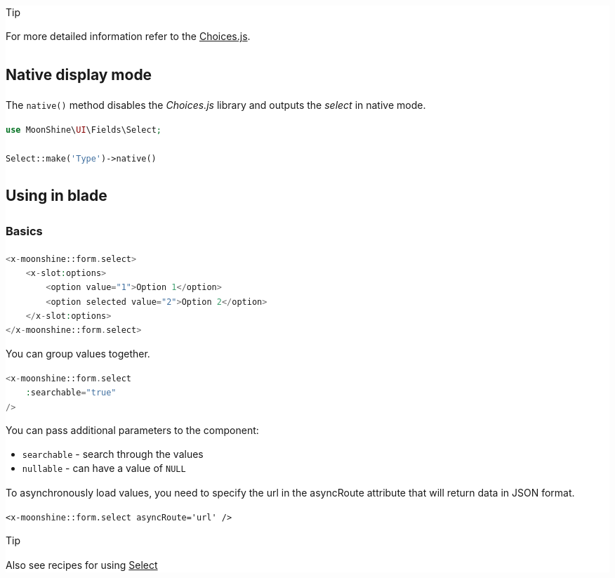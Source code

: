 > [!TIP]
> For more detailed information refer to the [Choices.js](https://choices-js.github.io/Choices/).

<a name="native"></a>
## Native display mode
The `native()` method disables the *Choices.js* library and outputs the *select* in native mode.

```php
use MoonShine\UI\Fields\Select;

Select::make('Type')->native()
```

<a name="blade"></a>
## Using in blade

<a name="blade-basics"></a>
### Basics

```php
<x-moonshine::form.select>
    <x-slot:options>
        <option value="1">Option 1</option>
        <option selected value="2">Option 2</option>
    </x-slot:options>
</x-moonshine::form.select>
```

You can group values together.

```php
<x-moonshine::form.select
    :searchable="true"
/>
```

You can pass additional parameters to the component:

- `searchable` - search through the values
- `nullable` - can have a value of `NULL`

To asynchronously load values, you need to specify the url in the asyncRoute attribute that will return data in JSON format.

```blade
<x-moonshine::form.select asyncRoute='url' />
```

> [!TIP]
> Also see recipes for using [Select](/docs/{{version}}/recipes/select)
